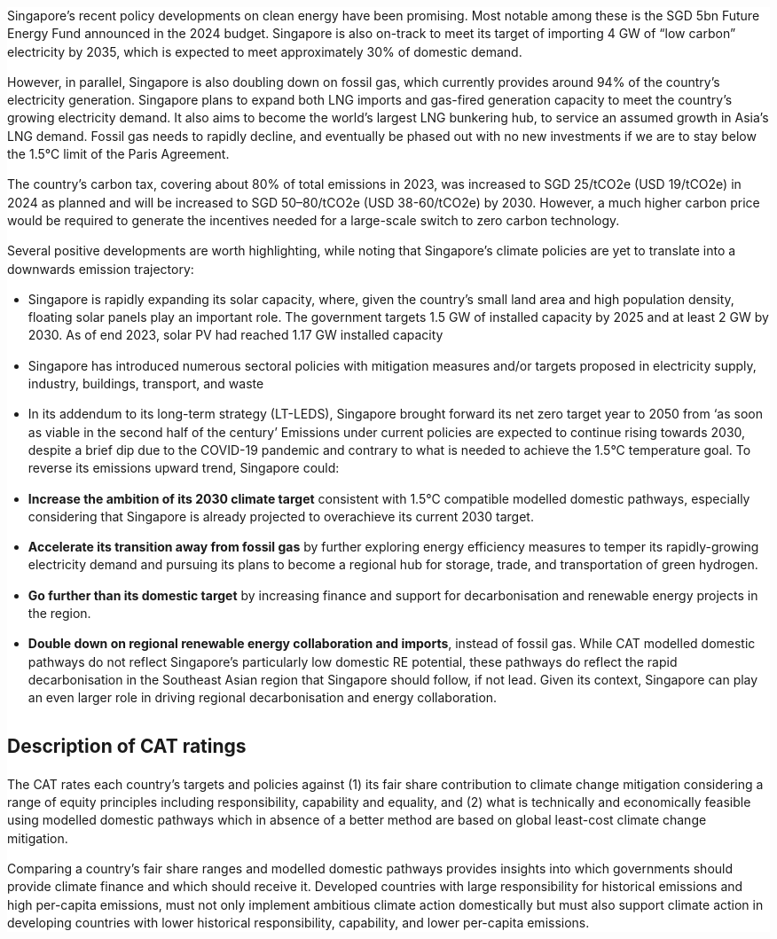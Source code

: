 Singapore’s recent policy developments on clean energy have been promising. Most notable among these is the SGD 5bn Future Energy Fund announced in the 2024 budget. Singapore is also on-track to meet its target of importing 4 GW of “low carbon” electricity by 2035, which is expected to meet approximately 30% of domestic demand.

However, in parallel, Singapore is also doubling down on fossil gas, which currently provides around 94% of the country’s electricity generation. Singapore plans to expand both LNG imports and gas-fired generation capacity to meet the country’s growing electricity demand. It also aims to become the world’s largest LNG bunkering hub, to service an assumed growth in Asia’s LNG demand. Fossil gas needs to rapidly decline, and eventually be phased out with no new investments if we are to stay below the 1.5°C limit of the Paris Agreement.

The country’s carbon tax, covering about 80% of total emissions in 2023, was increased to SGD 25/tCO2e (USD 19/tCO2e) in 2024 as planned and will be increased to SGD 50–80/tCO2e (USD 38-60/tCO2e) by 2030. However, a much higher carbon price would be required to generate the incentives needed for a large-scale switch to zero carbon technology.

Several positive developments are worth highlighting, while noting that Singapore’s climate policies are yet to translate into a downwards emission trajectory:

- Singapore is rapidly expanding its solar capacity, where, given the country’s small land area and high population density, floating solar panels play an important role. The government targets 1.5 GW of installed capacity by 2025 and at least 2 GW by 2030. As of end 2023, solar PV had reached 1.17 GW installed capacity
- Singapore has introduced numerous sectoral policies with mitigation measures and/or targets proposed in electricity supply, industry, buildings, transport, and waste
- In its addendum to its long-term strategy (LT-LEDS), Singapore brought forward its net zero target year to 2050 from ‘as soon as viable in the second half of the century’
Emissions under current policies are expected to continue rising towards 2030, despite a brief dip due to the COVID-19 pandemic and contrary to what is needed to achieve the 1.5°C temperature goal. To reverse its emissions upward trend, Singapore could:

- **Increase the ambition of its 2030 climate target** consistent with 1.5°C compatible modelled domestic pathways, especially considering that Singapore is already projected to overachieve its current 2030 target.
- **Accelerate its transition away from fossil gas** by further exploring energy efficiency measures to temper its rapidly-growing electricity demand and pursuing its plans to become a regional hub for storage, trade, and transportation of green hydrogen.
- **Go further than its domestic target** by increasing finance and support for decarbonisation and renewable energy projects in the region.
- **Double down on regional renewable energy collaboration and imports**, instead of fossil gas. While CAT modelled domestic pathways do not reflect Singapore’s particularly low domestic RE potential, these pathways do reflect the rapid decarbonisation in the Southeast Asian region that Singapore should follow, if not lead. Given its context, Singapore can play an even larger role in driving regional decarbonisation and energy collaboration.

## Description of CAT ratings

The CAT rates each country’s targets and policies against (1) its fair share contribution to climate change mitigation considering a range of equity principles including responsibility, capability and equality, and (2) what is technically and economically feasible using modelled domestic pathways which in absence of a better method are based on global least-cost climate change mitigation.

Comparing a country’s fair share ranges and modelled domestic pathways provides insights into which governments should provide climate finance and which should receive it. Developed countries with large responsibility for historical emissions and high per-capita emissions, must not only implement ambitious climate action domestically but must also support climate action in developing countries with lower historical responsibility, capability, and lower per-capita emissions.
